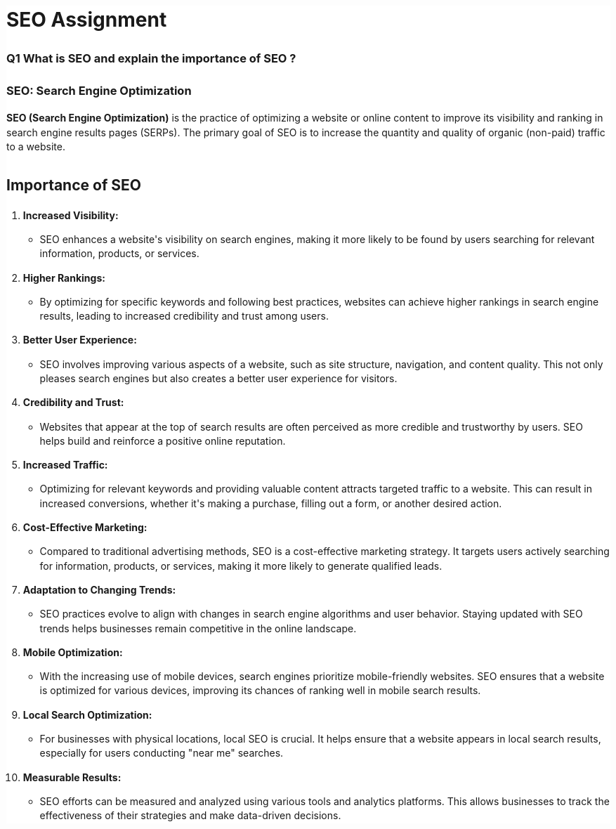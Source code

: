 # SEO Assignment

### Q1 What is SEO and explain the importance of SEO ?


### SEO: Search Engine Optimization

**SEO (Search Engine Optimization)** is the practice of optimizing a website or online content to improve its visibility and ranking in search engine results pages (SERPs). The primary goal of SEO is to increase the quantity and quality of organic (non-paid) traffic to a website.

## Importance of SEO

1. **Increased Visibility:**
   - SEO enhances a website's visibility on search engines, making it more likely to be found by users searching for relevant information, products, or services.

2. **Higher Rankings:**
   - By optimizing for specific keywords and following best practices, websites can achieve higher rankings in search engine results, leading to increased credibility and trust among users.

3. **Better User Experience:**
   - SEO involves improving various aspects of a website, such as site structure, navigation, and content quality. This not only pleases search engines but also creates a better user experience for visitors.

4. **Credibility and Trust:**
   - Websites that appear at the top of search results are often perceived as more credible and trustworthy by users. SEO helps build and reinforce a positive online reputation.

5. **Increased Traffic:**
   - Optimizing for relevant keywords and providing valuable content attracts targeted traffic to a website. This can result in increased conversions, whether it's making a purchase, filling out a form, or another desired action.

6. **Cost-Effective Marketing:**
   - Compared to traditional advertising methods, SEO is a cost-effective marketing strategy. It targets users actively searching for information, products, or services, making it more likely to generate qualified leads.

7. **Adaptation to Changing Trends:**
   - SEO practices evolve to align with changes in search engine algorithms and user behavior. Staying updated with SEO trends helps businesses remain competitive in the online landscape.

8. **Mobile Optimization:**
   - With the increasing use of mobile devices, search engines prioritize mobile-friendly websites. SEO ensures that a website is optimized for various devices, improving its chances of ranking well in mobile search results.

9. **Local Search Optimization:**
   - For businesses with physical locations, local SEO is crucial. It helps ensure that a website appears in local search results, especially for users conducting "near me" searches.

10. **Measurable Results:**
    - SEO efforts can be measured and analyzed using various tools and analytics platforms. This allows businesses to track the effectiveness of their strategies and make data-driven decisions.
